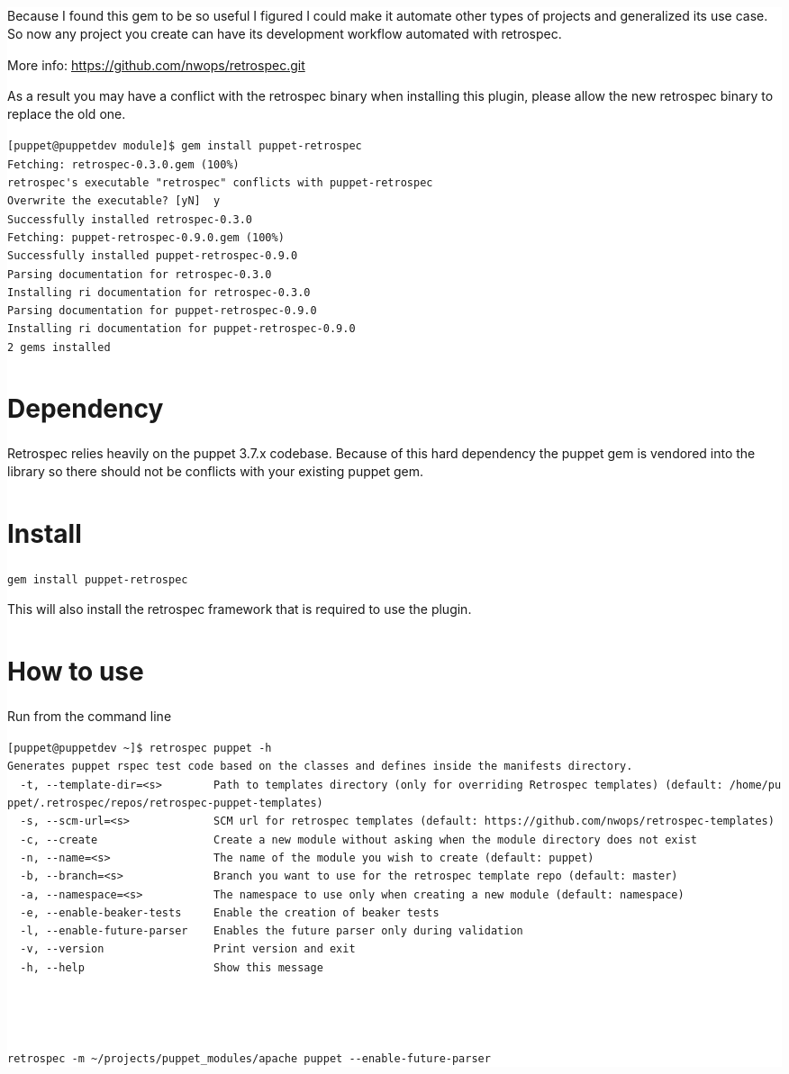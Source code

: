 Because I found this gem to be so useful I figured I could make it automate other types of projects and generalized its 
use case.  So now any project you create can have its development workflow automated with retrospec.

More info: https://github.com/nwops/retrospec.git

As a result you may have a conflict with the retrospec binary when installing this plugin, please allow the new retrospec
binary to replace the old one.

```shell
[puppet@puppetdev module]$ gem install puppet-retrospec
Fetching: retrospec-0.3.0.gem (100%)
retrospec's executable "retrospec" conflicts with puppet-retrospec
Overwrite the executable? [yN]  y
Successfully installed retrospec-0.3.0
Fetching: puppet-retrospec-0.9.0.gem (100%)
Successfully installed puppet-retrospec-0.9.0
Parsing documentation for retrospec-0.3.0
Installing ri documentation for retrospec-0.3.0
Parsing documentation for puppet-retrospec-0.9.0
Installing ri documentation for puppet-retrospec-0.9.0
2 gems installed

```

Dependency
============
Retrospec relies heavily on the puppet 3.7.x codebase.  Because of this hard dependency the puppet gem is vendored into
the library so there should not be conflicts with your existing puppet gem.
  
Install
=============
`gem install puppet-retrospec`  

This will also install the retrospec framework that is required to use the plugin.

How to use
=============
Run from the command line
```
[puppet@puppetdev ~]$ retrospec puppet -h
Generates puppet rspec test code based on the classes and defines inside the manifests directory.
  -t, --template-dir=<s>        Path to templates directory (only for overriding Retrospec templates) (default: /home/puppet/.retrospec/repos/retrospec-puppet-templates)
  -s, --scm-url=<s>             SCM url for retrospec templates (default: https://github.com/nwops/retrospec-templates)
  -c, --create                  Create a new module without asking when the module directory does not exist
  -n, --name=<s>                The name of the module you wish to create (default: puppet)
  -b, --branch=<s>              Branch you want to use for the retrospec template repo (default: master)
  -a, --namespace=<s>           The namespace to use only when creating a new module (default: namespace)
  -e, --enable-beaker-tests     Enable the creation of beaker tests
  -l, --enable-future-parser    Enables the future parser only during validation
  -v, --version                 Print version and exit
  -h, --help                    Show this message



                     
retrospec -m ~/projects/puppet_modules/apache puppet --enable-future-parser

```

